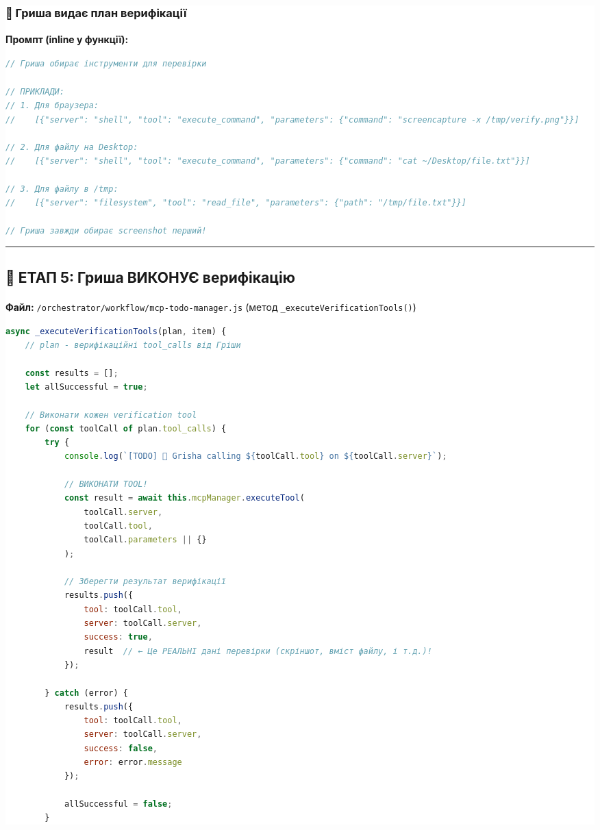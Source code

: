### 🧠 Гриша видає план верифікації

**Промпт (inline у функції):**

```javascript
// Гриша обирає інструменти для перевірки

// ПРИКЛАДИ:
// 1. Для браузера:
//    [{"server": "shell", "tool": "execute_command", "parameters": {"command": "screencapture -x /tmp/verify.png"}}]

// 2. Для файлу на Desktop:
//    [{"server": "shell", "tool": "execute_command", "parameters": {"command": "cat ~/Desktop/file.txt"}}]

// 3. Для файлу в /tmp:
//    [{"server": "filesystem", "tool": "read_file", "parameters": {"path": "/tmp/file.txt"}}]

// Гриша завжди обирає screenshot перший!
```

---

## 🎯 ЕТАП 5: Гриша ВИКОНУЄ верифікацію

**Файл:** `/orchestrator/workflow/mcp-todo-manager.js` (метод `_executeVerificationTools()`)

```javascript
async _executeVerificationTools(plan, item) {
    // plan - верифікаційні tool_calls від Гріши
    
    const results = [];
    let allSuccessful = true;
    
    // Виконати кожен verification tool
    for (const toolCall of plan.tool_calls) {
        try {
            console.log(`[TODO] 🔧 Grisha calling ${toolCall.tool} on ${toolCall.server}`);
            
            // ВИКОНАТИ TOOL!
            const result = await this.mcpManager.executeTool(
                toolCall.server,
                toolCall.tool,
                toolCall.parameters || {}
            );
            
            // Зберегти результат верифікації
            results.push({
                tool: toolCall.tool,
                server: toolCall.server,
                success: true,
                result  // ← Це РЕАЛЬНІ дані перевірки (скріншот, вміст файлу, і т.д.)!
            });
            
        } catch (error) {
            results.push({
                tool: toolCall.tool,
                server: toolCall.server,
                success: false,
                error: error.message
            });
            
            allSuccessful = false;
        }
```